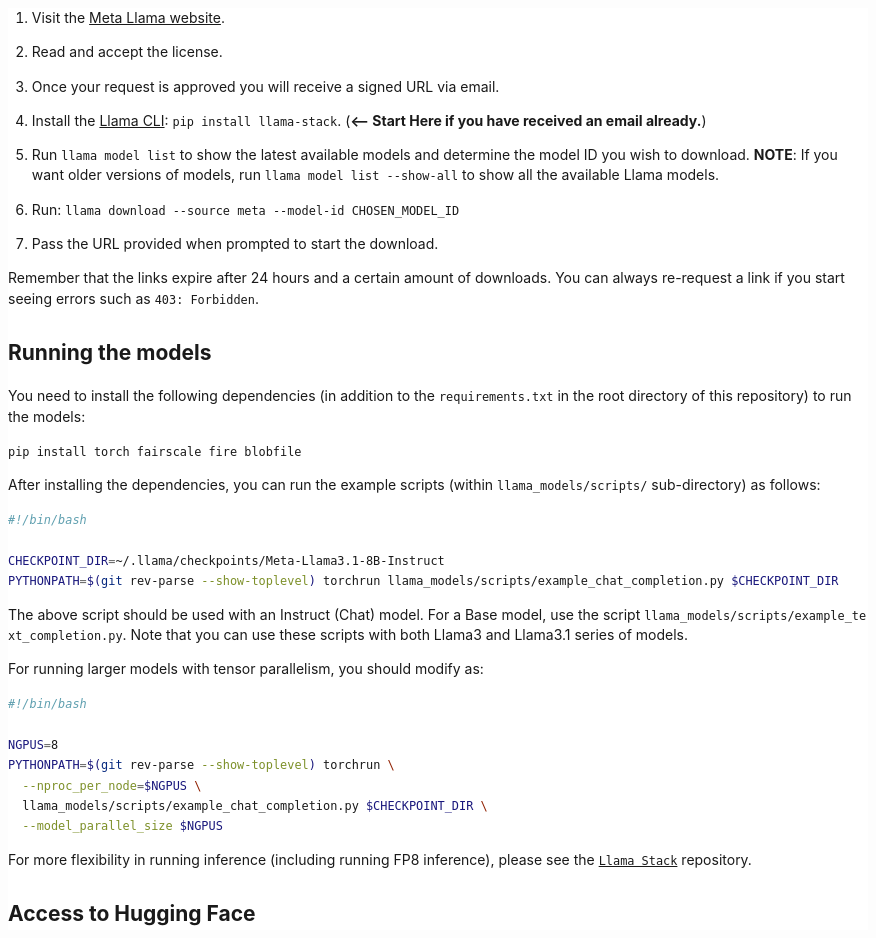 1. Visit the [Meta Llama website](https://llama.meta.com/llama-downloads/).
2. Read and accept the license.
3. Once your request is approved you will receive a signed URL via email.
4. Install the [Llama CLI](https://github.com/meta-llama/llama-stack): `pip install llama-stack`. (**<-- Start Here if you have received an email already.**)
5. Run `llama model list` to show the latest available models and determine the model ID you wish to download. **NOTE**:
If you want older versions of models, run `llama model list --show-all` to show all the available Llama models.

6. Run: `llama download --source meta --model-id CHOSEN_MODEL_ID`
7. Pass the URL provided when prompted to start the download.

Remember that the links expire after 24 hours and a certain amount of downloads. You can always re-request a link if you start seeing errors such as `403: Forbidden`.

## Running the models

You need to install the following dependencies (in addition to the `requirements.txt` in the root directory of this repository) to run the models:
```
pip install torch fairscale fire blobfile
```

After installing the dependencies, you can run the example scripts (within `llama_models/scripts/` sub-directory) as follows:
```bash
#!/bin/bash

CHECKPOINT_DIR=~/.llama/checkpoints/Meta-Llama3.1-8B-Instruct
PYTHONPATH=$(git rev-parse --show-toplevel) torchrun llama_models/scripts/example_chat_completion.py $CHECKPOINT_DIR
```

The above script should be used with an Instruct (Chat) model. For a Base model, use the script `llama_models/scripts/example_text_completion.py`. Note that you can use these scripts with both Llama3 and Llama3.1 series of models.

For running larger models with tensor parallelism, you should modify as:
```bash
#!/bin/bash

NGPUS=8
PYTHONPATH=$(git rev-parse --show-toplevel) torchrun \
  --nproc_per_node=$NGPUS \
  llama_models/scripts/example_chat_completion.py $CHECKPOINT_DIR \
  --model_parallel_size $NGPUS
```

For more flexibility in running inference (including running FP8 inference), please see the [`Llama Stack`](https://github.com/meta-llama/llama-stack) repository.


## Access to Hugging Face

